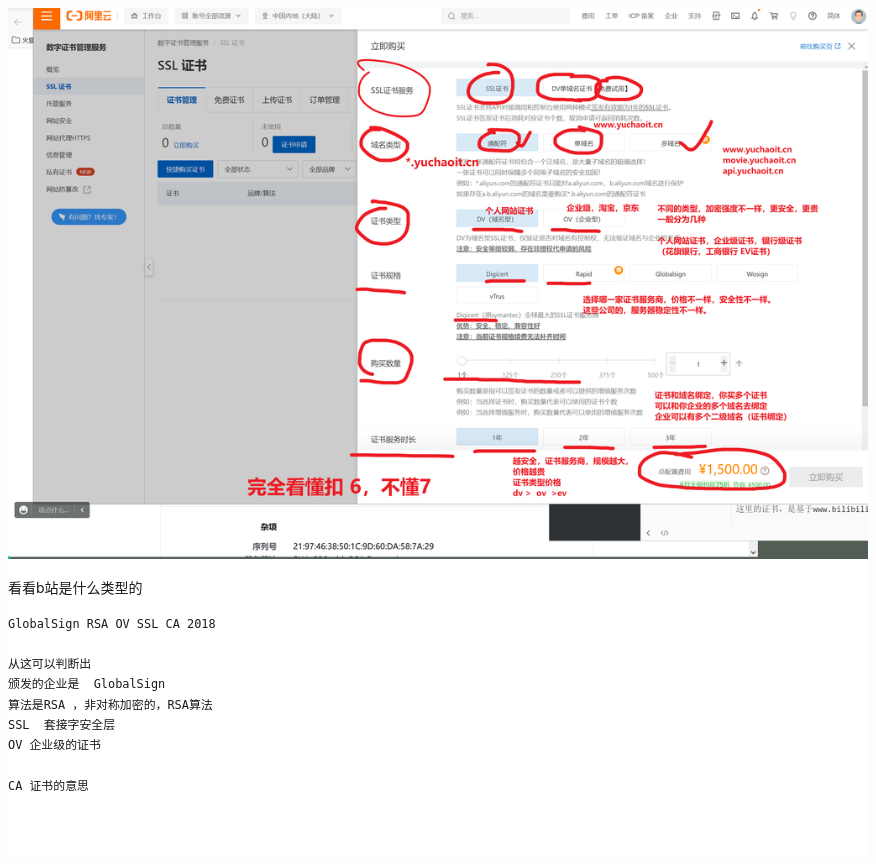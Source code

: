 ![image-20220602115203673](pic/image-20220602115203673.png)



看看b站是什么类型的

```
GlobalSign RSA OV SSL CA 2018 

从这可以判断出
颁发的企业是  GlobalSign 
算法是RSA ，非对称加密的，RSA算法
SSL  套接字安全层
OV 企业级的证书

CA 证书的意思




```
